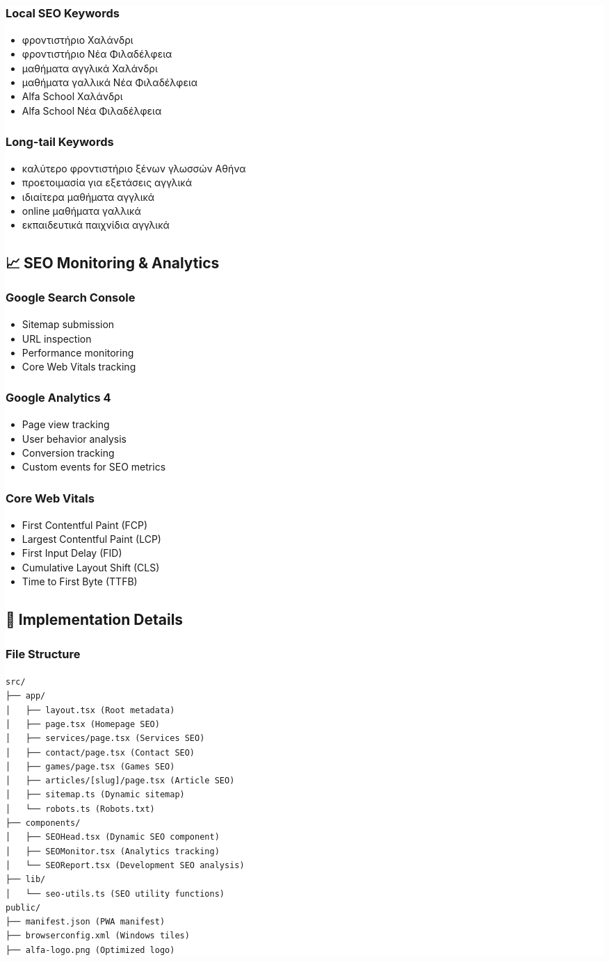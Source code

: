 ### Local SEO Keywords
- φροντιστήριο Χαλάνδρι
- φροντιστήριο Νέα Φιλαδέλφεια
- μαθήματα αγγλικά Χαλάνδρι
- μαθήματα γαλλικά Νέα Φιλαδέλφεια
- Alfa School Χαλάνδρι
- Alfa School Νέα Φιλαδέλφεια

### Long-tail Keywords
- καλύτερο φροντιστήριο ξένων γλωσσών Αθήνα
- προετοιμασία για εξετάσεις αγγλικά
- ιδιαίτερα μαθήματα αγγλικά
- online μαθήματα γαλλικά
- εκπαιδευτικά παιχνίδια αγγλικά

## 📈 SEO Monitoring & Analytics

### Google Search Console
- Sitemap submission
- URL inspection
- Performance monitoring
- Core Web Vitals tracking

### Google Analytics 4
- Page view tracking
- User behavior analysis
- Conversion tracking
- Custom events for SEO metrics

### Core Web Vitals
- First Contentful Paint (FCP)
- Largest Contentful Paint (LCP)
- First Input Delay (FID)
- Cumulative Layout Shift (CLS)
- Time to First Byte (TTFB)

## 🔧 Implementation Details

### File Structure
```
src/
├── app/
│   ├── layout.tsx (Root metadata)
│   ├── page.tsx (Homepage SEO)
│   ├── services/page.tsx (Services SEO)
│   ├── contact/page.tsx (Contact SEO)
│   ├── games/page.tsx (Games SEO)
│   ├── articles/[slug]/page.tsx (Article SEO)
│   ├── sitemap.ts (Dynamic sitemap)
│   └── robots.ts (Robots.txt)
├── components/
│   ├── SEOHead.tsx (Dynamic SEO component)
│   ├── SEOMonitor.tsx (Analytics tracking)
│   └── SEOReport.tsx (Development SEO analysis)
├── lib/
│   └── seo-utils.ts (SEO utility functions)
public/
├── manifest.json (PWA manifest)
├── browserconfig.xml (Windows tiles)
├── alfa-logo.png (Optimized logo)
```
